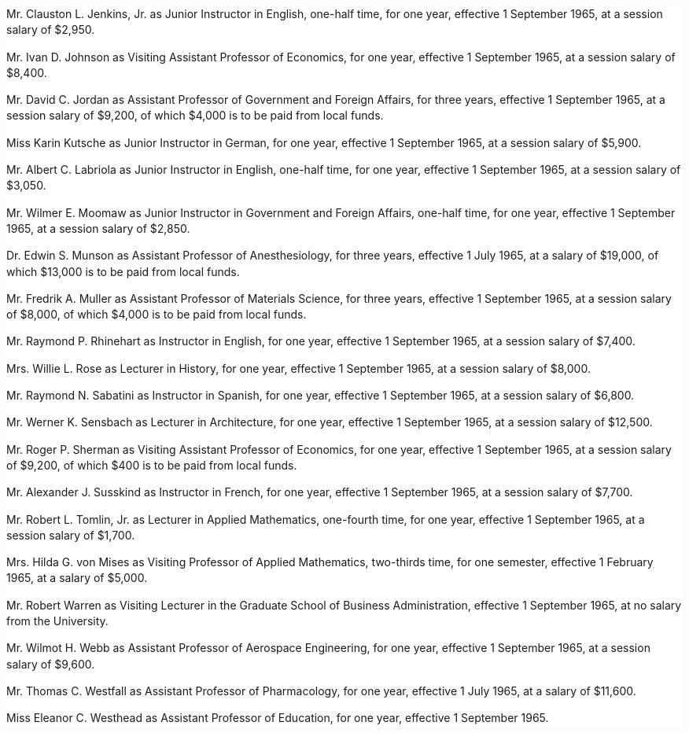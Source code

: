 Mr. Clauston L. Jenkins, Jr. as Junior Instructor in English, one-half time, for one year, effective 1 September 1965, at a session salary of $2,950.

Mr. Ivan D. Johnson as Visiting Assistant Professor of Economics, for one year, effective 1 September 1965, at a session salary of $8,400.

Mr. David C. Jordan as Assistant Professor of Government and Foreign Affairs, for three years, effective 1 September 1965, at a session salary of $9,200, of which $4,000 is to be paid from local funds.

Miss Karin Kutsche as Junior Instructor in German, for one year, effective 1 September 1965, at a session salary of $5,900.

Mr. Albert C. Labriola as Junior Instructor in English, one-half time, for one year, effective 1 September 1965, at a session salary of $3,050.

Mr. Wilmer E. Moomaw as Junior Instructor in Government and Foreign Affairs, one-half time, for one year, effective 1 September 1965, at a session salary of $2,850.

Dr. Edwin S. Munson as Assistant Professor of Anesthesiology, for three years, effective 1 July 1965, at a salary of $19,000, of which $13,000 is to be paid from local funds.

Mr. Fredrik A. Muller as Assistant Professor of Materials Science, for three years, effective 1 September 1965, at a session salary of $8,000, of which $4,000 is to be paid from local funds.

Mr. Raymond P. Rhinehart as Instructor in English, for one year, effective 1 September 1965, at a session salary of $7,400.

Mrs. Willie L. Rose as Lecturer in History, for one year, effective 1 September 1965, at a session salary of $8,000.

Mr. Raymond N. Sabatini as Instructor in Spanish, for one year, effective 1 September 1965, at a session salary of $6,800.

Mr. Werner K. Sensbach as Lecturer in Architecture, for one year, effective 1 September 1965, at a session salary of $12,500.

Mr. Roger P. Sherman as Visiting Assistant Professor of Economics, for one year, effective 1 September 1965, at a session salary of $9,200, of which $400 is to be paid from local funds.

Mr. Alexander J. Susskind as Instructor in French, for one year, effective 1 September 1965, at a session salary of $7,700.

Mr. Robert L. Tomlin, Jr. as Lecturer in Applied Mathematics, one-fourth time, for one year, effective 1 September 1965, at a session salary of $1,700.

Mrs. Hilda G. von Mises as Visiting Professor of Applied Mathematics, two-thirds time, for one semester, effective 1 February 1965, at a salary of $5,000.

Mr. Robert Warren as Visiting Lecturer in the Graduate School of Business Administration, effective 1 September 1965, at no salary from the University.

Mr. Wilmot H. Webb as Assistant Professor of Aerospace Engineering, for one year, effective 1 September 1965, at a session salary of $9,600.

Mr. Thomas C. Westfall as Assistant Professor of Pharmacology, for one year, effective 1 July 1965, at a salary of $11,600.

Miss Eleanor C. Westhead as Assistant Professor of Education, for one year, effective 1 September 1965.

